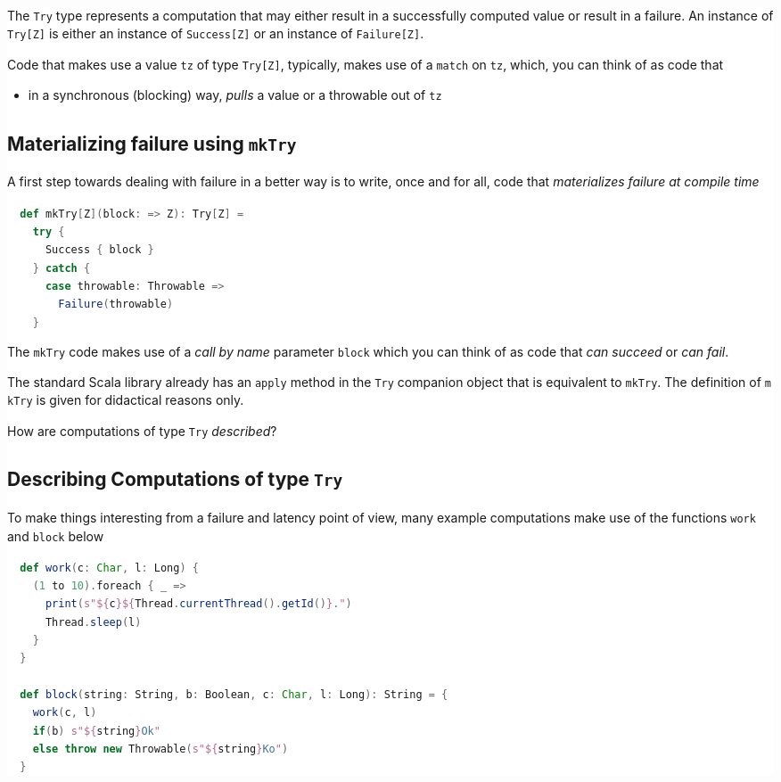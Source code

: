 The `Try` type represents a computation that may
either result in a successfully computed value 
or result in a failure.
An instance of `Try[Z]` is
either an instance of `Success[Z]`
or an instance of `Failure[Z]`.

Code that makes use a value `tz` of type `Try[Z]`,
typically, makes use of a `match` on `tz`, which, you can think of as code that

* in a synchronous (blocking) way, _pulls_ a value or a throwable out of `tz`

Materializing failure using `mkTry`
-----------------------------------

A first step towards dealing with failure in a better way is to write, once and for all, code that
_materializes failure at compile time_

``` scala
  def mkTry[Z](block: => Z): Try[Z] =
    try {
      Success { block }
    } catch {
      case throwable: Throwable =>
        Failure(throwable)
    }
```

The `mkTry` code makes use of a _call by name_ parameter `block`
which you can think of as code that _can succeed_ or _can fail_.

The standard Scala library already has an `apply` method in the `Try` companion
object that is equivalent to `mkTry`. The definition of `mkTry` is given for
didactical reasons only.

How are computations of type `Try` _described_?

Describing Computations of type `Try`
-------------------------------------

To make things interesting from a failure and latency
point of view, many example computations make use of
the functions `work` and `block` below

``` scala
  def work(c: Char, l: Long) {
    (1 to 10).foreach { _ =>
      print(s"${c}${Thread.currentThread().getId()}.")
      Thread.sleep(l)
    }
  }

  def block(string: String, b: Boolean, c: Char, l: Long): String = {
    work(c, l)
    if(b) s"${string}Ok"
    else throw new Throwable(s"${string}Ko")
  }
```
